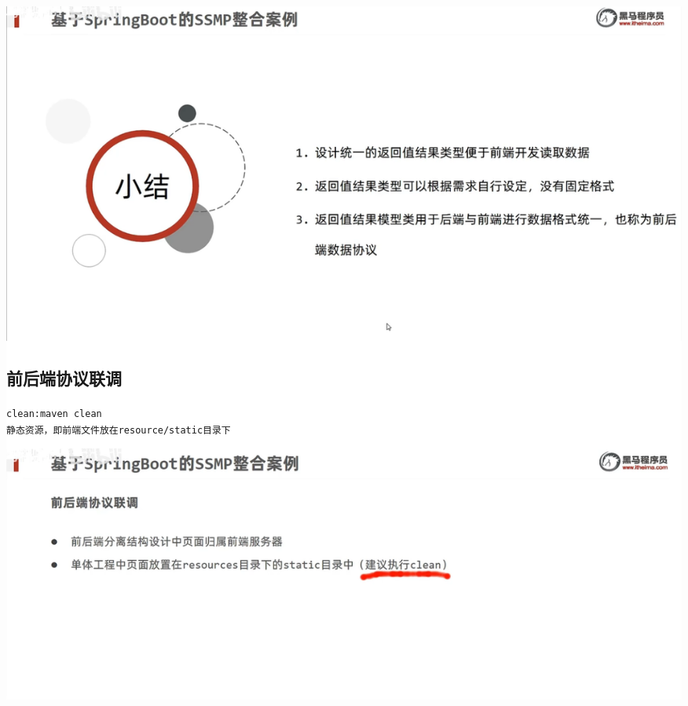 ![img_181.png](img_181.png)

## 前后端协议联调

    clean:maven clean
    静态资源，即前端文件放在resource/static目录下

![img_182.png](img_182.png)
